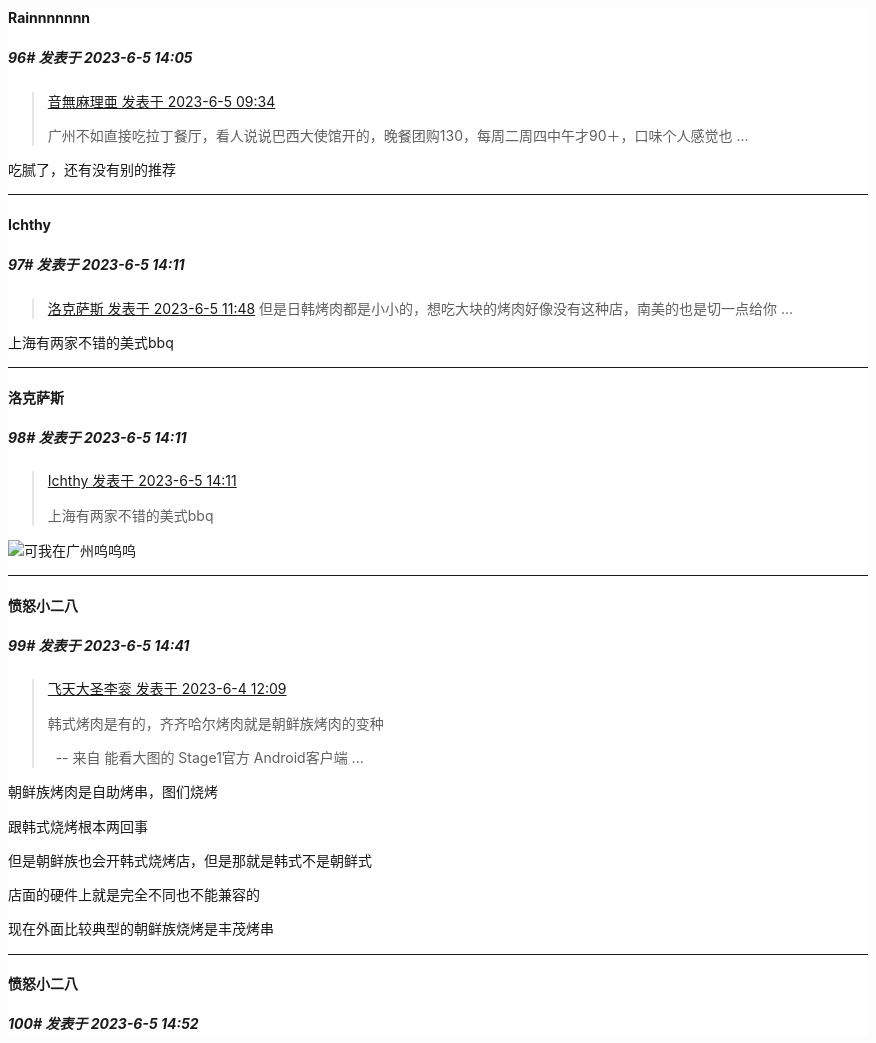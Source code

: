 ####  Rainnnnnnn  
##### 96#       发表于 2023-6-5 14:05

<blockquote><a href="httphttps://bbs.saraba1st.com/2b/forum.php?mod=redirect&amp;goto=findpost&amp;pid=61128690&amp;ptid=2138312" target="_blank">音無麻理亜 发表于 2023-6-5 09:34</a>

广州不如直接吃拉丁餐厅，看人说说巴西大使馆开的，晚餐团购130，每周二周四中午才90＋，口味个人感觉也 ...</blockquote>
吃腻了，还有没有别的推荐

*****

####  Ichthy  
##### 97#       发表于 2023-6-5 14:11

<blockquote><a href="httphttps://bbs.saraba1st.com/2b/forum.php?mod=redirect&amp;goto=findpost&amp;pid=61131310&amp;ptid=2138312" target="_blank">洛克萨斯 发表于 2023-6-5 11:48</a>
但是日韩烤肉都是小小的，想吃大块的烤肉好像没有这种店，南美的也是切一点给你 ...</blockquote>
上海有两家不错的美式bbq

*****

####  洛克萨斯  
##### 98#       发表于 2023-6-5 14:11

<blockquote><a href="httphttps://bbs.saraba1st.com/2b/forum.php?mod=redirect&amp;goto=findpost&amp;pid=61133870&amp;ptid=2138312" target="_blank">Ichthy 发表于 2023-6-5 14:11</a>

上海有两家不错的美式bbq</blockquote>
<img src="https://static.saraba1st.com/image/smiley/face2017/066.png" referrerpolicy="no-referrer">可我在广州呜呜呜


*****

####  愤怒小二八  
##### 99#       发表于 2023-6-5 14:41

<blockquote><a href="httphttps://bbs.saraba1st.com/2b/forum.php?mod=redirect&amp;goto=findpost&amp;pid=61112847&amp;ptid=2138312" target="_blank">飞天大圣李衮 发表于 2023-6-4 12:09</a>

韩式烤肉是有的，齐齐哈尔烤肉就是朝鲜族烤肉的变种

  -- 来自 能看大图的 Stage1官方 Android客户端 ...</blockquote>
朝鲜族烤肉是自助烤串，图们烧烤

跟韩式烧烤根本两回事

但是朝鲜族也会开韩式烧烤店，但是那就是韩式不是朝鲜式

店面的硬件上就是完全不同也不能兼容的

现在外面比较典型的朝鲜族烧烤是丰茂烤串


*****

####  愤怒小二八  
##### 100#       发表于 2023-6-5 14:52
